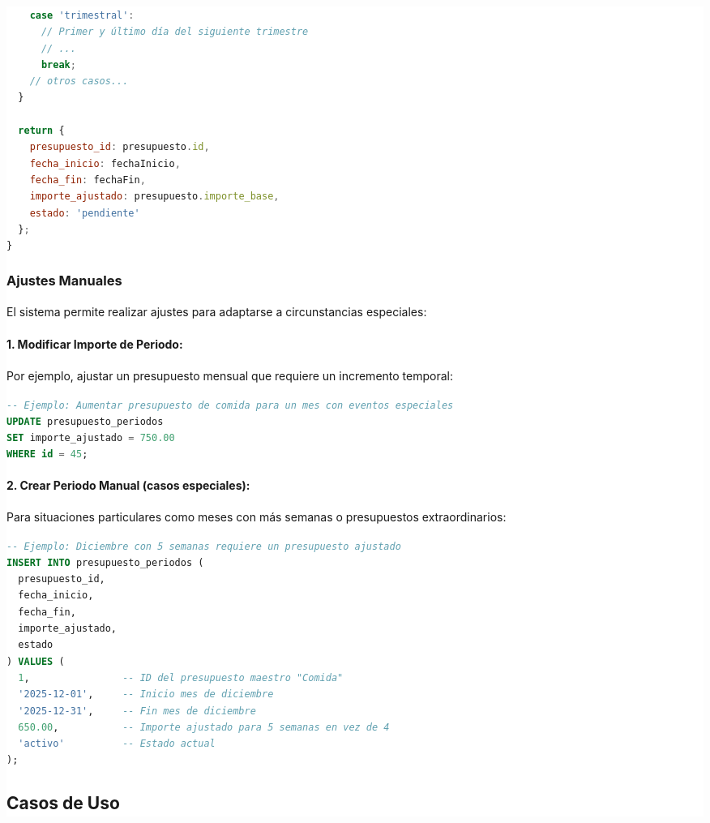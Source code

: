 ```javascript
    case 'trimestral':
      // Primer y último día del siguiente trimestre
      // ...
      break;
    // otros casos...
  }
  
  return {
    presupuesto_id: presupuesto.id,
    fecha_inicio: fechaInicio,
    fecha_fin: fechaFin,
    importe_ajustado: presupuesto.importe_base,
    estado: 'pendiente'
  };
}
```

### Ajustes Manuales

El sistema permite realizar ajustes para adaptarse a circunstancias especiales:

#### 1. **Modificar Importe de Periodo**:
Por ejemplo, ajustar un presupuesto mensual que requiere un incremento temporal:

```sql
-- Ejemplo: Aumentar presupuesto de comida para un mes con eventos especiales
UPDATE presupuesto_periodos
SET importe_ajustado = 750.00
WHERE id = 45;
```

#### 2. **Crear Periodo Manual** (casos especiales):
Para situaciones particulares como meses con más semanas o presupuestos extraordinarios:

```sql
-- Ejemplo: Diciembre con 5 semanas requiere un presupuesto ajustado
INSERT INTO presupuesto_periodos (
  presupuesto_id,
  fecha_inicio,
  fecha_fin,
  importe_ajustado,
  estado
) VALUES (
  1,                -- ID del presupuesto maestro "Comida"
  '2025-12-01',     -- Inicio mes de diciembre
  '2025-12-31',     -- Fin mes de diciembre
  650.00,           -- Importe ajustado para 5 semanas en vez de 4
  'activo'          -- Estado actual
);
```

## Casos de Uso
